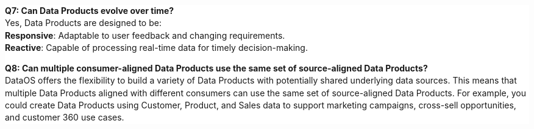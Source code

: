 **Q7: Can Data Products evolve over time?**  
Yes, Data Products are designed to be:  
**Responsive**: Adaptable to user feedback and changing requirements.  
**Reactive**: Capable of processing real-time data for timely decision-making.

**Q8: Can multiple consumer-aligned Data Products use the same set of source-aligned Data Products?**  
DataOS offers the flexibility to build a variety of Data Products with potentially shared underlying data sources. This means that multiple Data Products aligned with different consumers can use the same set of source-aligned Data Products. For example, you could create Data Products using Customer, Product, and Sales data to support marketing campaigns, cross-sell opportunities, and customer 360 use cases.

